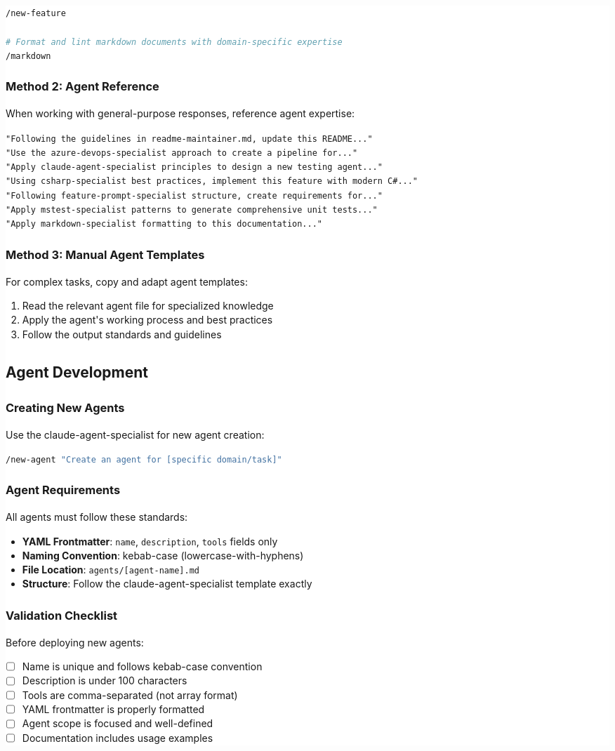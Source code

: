 ```bash
/new-feature

# Format and lint markdown documents with domain-specific expertise
/markdown
```

### Method 2: Agent Reference

When working with general-purpose responses, reference agent expertise:

```text
"Following the guidelines in readme-maintainer.md, update this README..."
"Use the azure-devops-specialist approach to create a pipeline for..."
"Apply claude-agent-specialist principles to design a new testing agent..."
"Using csharp-specialist best practices, implement this feature with modern C#..."
"Following feature-prompt-specialist structure, create requirements for..."
"Apply mstest-specialist patterns to generate comprehensive unit tests..."
"Apply markdown-specialist formatting to this documentation..."
```

### Method 3: Manual Agent Templates

For complex tasks, copy and adapt agent templates:

1. Read the relevant agent file for specialized knowledge
2. Apply the agent's working process and best practices
3. Follow the output standards and guidelines

## Agent Development

### Creating New Agents

Use the claude-agent-specialist for new agent creation:

```bash
/new-agent "Create an agent for [specific domain/task]"
```

### Agent Requirements

All agents must follow these standards:

- **YAML Frontmatter**: `name`, `description`, `tools` fields only
- **Naming Convention**: kebab-case (lowercase-with-hyphens)
- **File Location**: `agents/[agent-name].md`
- **Structure**: Follow the claude-agent-specialist template exactly

### Validation Checklist

Before deploying new agents:

- [ ] Name is unique and follows kebab-case convention
- [ ] Description is under 100 characters
- [ ] Tools are comma-separated (not array format)
- [ ] YAML frontmatter is properly formatted
- [ ] Agent scope is focused and well-defined
- [ ] Documentation includes usage examples
